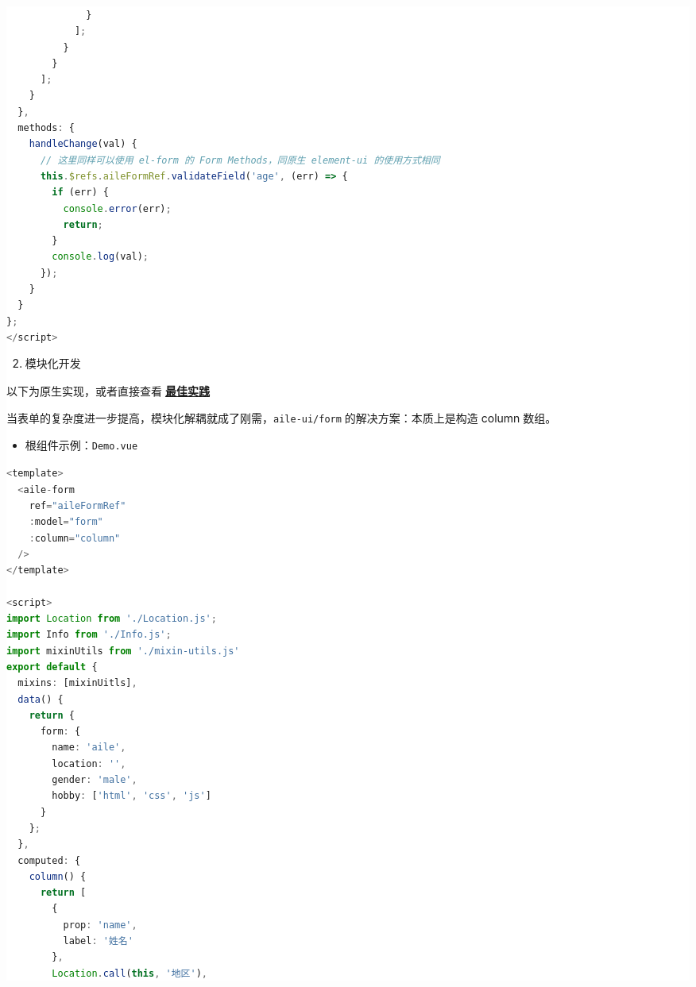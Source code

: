 ```ts
              }
            ];
          }
        }
      ];
    }
  },
  methods: {
    handleChange(val) {
      // 这里同样可以使用 el-form 的 Form Methods，同原生 element-ui 的使用方式相同
      this.$refs.aileFormRef.validateField('age', (err) => {
        if (err) {
          console.error(err);
          return;
        }
        console.log(val);
      });
    }
  }
};
</script>
```

2. 模块化开发

以下为原生实现，或者直接查看 **[最佳实践](#最佳实践)**

当表单的复杂度进一步提高，模块化解耦就成了刚需，`aile-ui/form` 的解决方案：本质上是构造 column 数组。



- 根组件示例：`Demo.vue`

```ts
<template>
  <aile-form
    ref="aileFormRef"
    :model="form"
    :column="column"
  />
</template>

<script>
import Location from './Location.js';
import Info from './Info.js';
import mixinUtils from './mixin-utils.js'
export default {
  mixins: [mixinUitls],
  data() {
    return {
      form: {
        name: 'aile',
        location: '',
        gender: 'male',
        hobby: ['html', 'css', 'js']
      }
    };
  },
  computed: {
    column() {
      return [
        {
          prop: 'name',
          label: '姓名'
        },
        Location.call(this, '地区'),
```